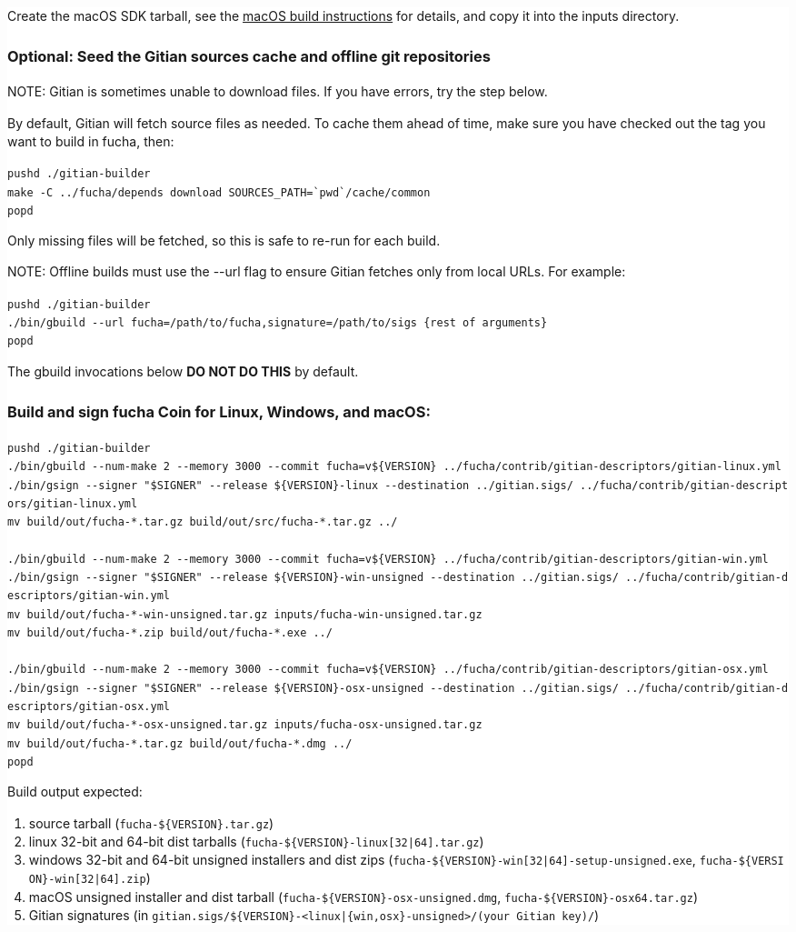 Create the macOS SDK tarball, see the [macOS build instructions](build-osx.md#deterministic-macos-dmg-notes) for details, and copy it into the inputs directory.

### Optional: Seed the Gitian sources cache and offline git repositories

NOTE: Gitian is sometimes unable to download files. If you have errors, try the step below.

By default, Gitian will fetch source files as needed. To cache them ahead of time, make sure you have checked out the tag you want to build in fucha, then:

    pushd ./gitian-builder
    make -C ../fucha/depends download SOURCES_PATH=`pwd`/cache/common
    popd

Only missing files will be fetched, so this is safe to re-run for each build.

NOTE: Offline builds must use the --url flag to ensure Gitian fetches only from local URLs. For example:

    pushd ./gitian-builder
    ./bin/gbuild --url fucha=/path/to/fucha,signature=/path/to/sigs {rest of arguments}
    popd

The gbuild invocations below <b>DO NOT DO THIS</b> by default.

### Build and sign fucha Coin for Linux, Windows, and macOS:

    pushd ./gitian-builder
    ./bin/gbuild --num-make 2 --memory 3000 --commit fucha=v${VERSION} ../fucha/contrib/gitian-descriptors/gitian-linux.yml
    ./bin/gsign --signer "$SIGNER" --release ${VERSION}-linux --destination ../gitian.sigs/ ../fucha/contrib/gitian-descriptors/gitian-linux.yml
    mv build/out/fucha-*.tar.gz build/out/src/fucha-*.tar.gz ../

    ./bin/gbuild --num-make 2 --memory 3000 --commit fucha=v${VERSION} ../fucha/contrib/gitian-descriptors/gitian-win.yml
    ./bin/gsign --signer "$SIGNER" --release ${VERSION}-win-unsigned --destination ../gitian.sigs/ ../fucha/contrib/gitian-descriptors/gitian-win.yml
    mv build/out/fucha-*-win-unsigned.tar.gz inputs/fucha-win-unsigned.tar.gz
    mv build/out/fucha-*.zip build/out/fucha-*.exe ../

    ./bin/gbuild --num-make 2 --memory 3000 --commit fucha=v${VERSION} ../fucha/contrib/gitian-descriptors/gitian-osx.yml
    ./bin/gsign --signer "$SIGNER" --release ${VERSION}-osx-unsigned --destination ../gitian.sigs/ ../fucha/contrib/gitian-descriptors/gitian-osx.yml
    mv build/out/fucha-*-osx-unsigned.tar.gz inputs/fucha-osx-unsigned.tar.gz
    mv build/out/fucha-*.tar.gz build/out/fucha-*.dmg ../
    popd

Build output expected:

  1. source tarball (`fucha-${VERSION}.tar.gz`)
  2. linux 32-bit and 64-bit dist tarballs (`fucha-${VERSION}-linux[32|64].tar.gz`)
  3. windows 32-bit and 64-bit unsigned installers and dist zips (`fucha-${VERSION}-win[32|64]-setup-unsigned.exe`, `fucha-${VERSION}-win[32|64].zip`)
  4. macOS unsigned installer and dist tarball (`fucha-${VERSION}-osx-unsigned.dmg`, `fucha-${VERSION}-osx64.tar.gz`)
  5. Gitian signatures (in `gitian.sigs/${VERSION}-<linux|{win,osx}-unsigned>/(your Gitian key)/`)
